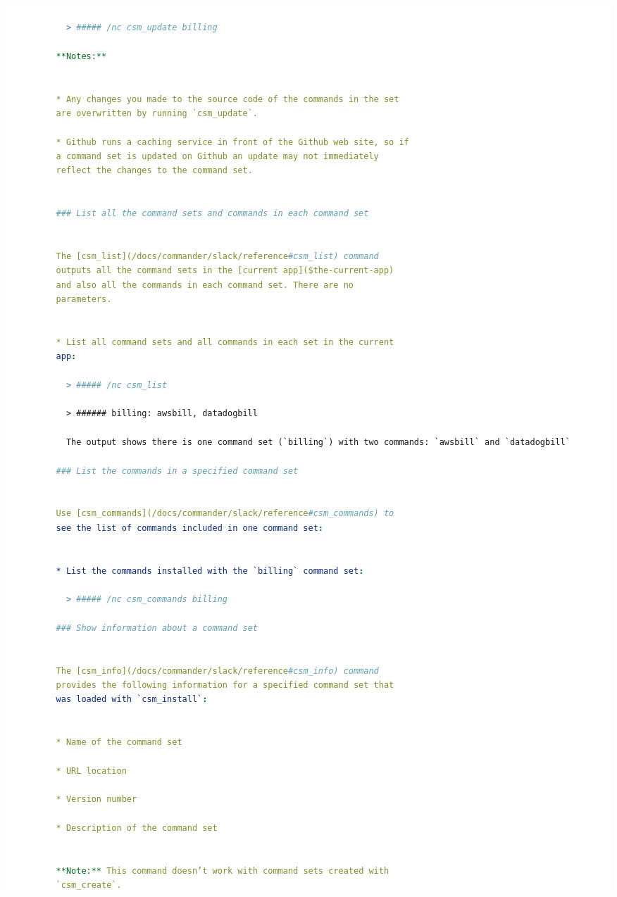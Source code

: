 ```yaml

            > ##### /nc csm_update billing

          **Notes:** 


          * Any changes you made to the source code of the commands in the set
          are overwritten by running `csm_update`. 

          * Github runs a caching service in front of the Github web site, so if
          a command set is updated on Github an update may not immediately
          reflect the changes to the command set.


          ### List all the command sets and commands in each command set


          The [csm_list](/docs/commander/slack/reference#csm_list) command
          outputs all the command sets in the [current app]($the-current-app)
          and also all the commands in each command set. There are no
          parameters.


          * List all command sets and all commands in each set in the current
          app:

            > ##### /nc csm_list

            > ###### billing: awsbill, datadogbill

            The output shows there is one command set (`billing`) with two commands: `awsbill` and `datadogbill`

          ### List the commands in a specified command set


          Use [csm_commands](/docs/commander/slack/reference#csm_commands) to
          see the list of commands included in one command set:


          * List the commands installed with the `billing` command set:

            > ##### /nc csm_commands billing

          ### Show information about a command set


          The [csm_info](/docs/commander/slack/reference#csm_info) command
          provides the following information for a specified command set that
          was loaded with `csm_install`:


          * Name of the command set

          * URL location

          * Version number

          * Description of the command set


          **Note:** This command doesn’t work with command sets created with
          `csm_create`. 
```